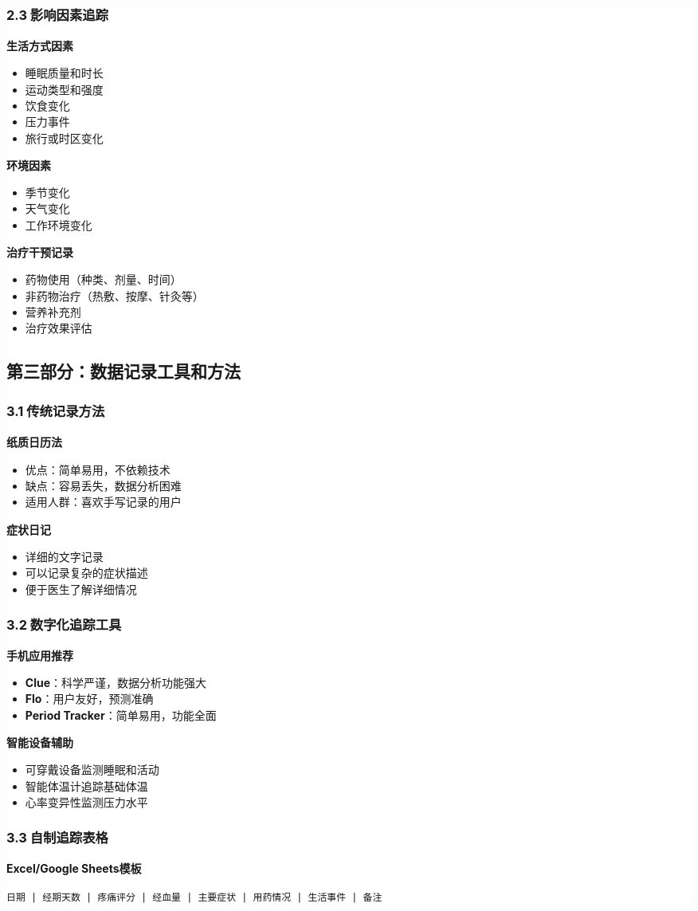 ### 2.3 影响因素追踪

**生活方式因素**
- 睡眠质量和时长
- 运动类型和强度
- 饮食变化
- 压力事件
- 旅行或时区变化

**环境因素**
- 季节变化
- 天气变化
- 工作环境变化

**治疗干预记录**
- 药物使用（种类、剂量、时间）
- 非药物治疗（热敷、按摩、针灸等）
- 营养补充剂
- 治疗效果评估

## 第三部分：数据记录工具和方法

### 3.1 传统记录方法

**纸质日历法**
- 优点：简单易用，不依赖技术
- 缺点：容易丢失，数据分析困难
- 适用人群：喜欢手写记录的用户

**症状日记**
- 详细的文字记录
- 可以记录复杂的症状描述
- 便于医生了解详细情况

### 3.2 数字化追踪工具

**手机应用推荐**
- **Clue**：科学严谨，数据分析功能强大
- **Flo**：用户友好，预测准确
- **Period Tracker**：简单易用，功能全面

**智能设备辅助**
- 可穿戴设备监测睡眠和活动
- 智能体温计追踪基础体温
- 心率变异性监测压力水平

### 3.3 自制追踪表格

**Excel/Google Sheets模板**
```
日期 | 经期天数 | 疼痛评分 | 经血量 | 主要症状 | 用药情况 | 生活事件 | 备注
```

